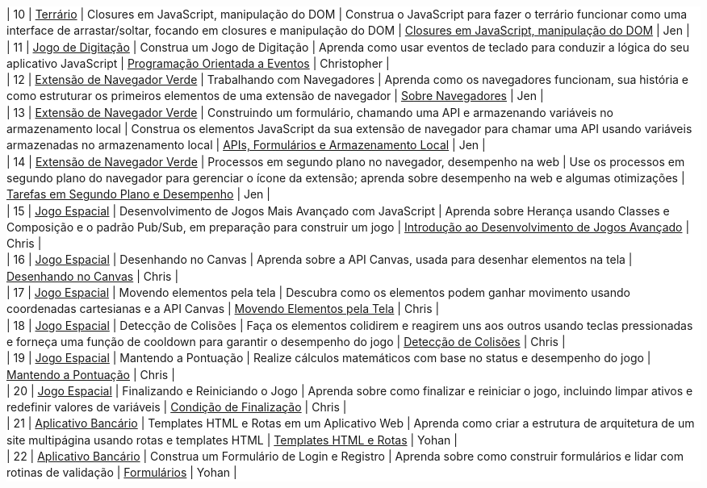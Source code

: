 | 10  |            [Terrário](./3-terrarium/solution/README.md)            |                 Closures em JavaScript, manipulação do DOM               | Construa o JavaScript para fazer o terrário funcionar como uma interface de arrastar/soltar, focando em closures e manipulação do DOM |                  [Closures em JavaScript, manipulação do DOM](./3-terrarium/3-intro-to-DOM-and-closures/README.md)                   |           Jen           |  
| 11  |          [Jogo de Digitação](./4-typing-game/solution/README.md)          |                          Construa um Jogo de Digitação                   | Aprenda como usar eventos de teclado para conduzir a lógica do seu aplicativo JavaScript                                          |                                [Programação Orientada a Eventos](./4-typing-game/typing-game/README.md)                             |       Christopher       |  
| 12  | [Extensão de Navegador Verde](./5-browser-extension/solution/README.md) |                         Trabalhando com Navegadores                      | Aprenda como os navegadores funcionam, sua história e como estruturar os primeiros elementos de uma extensão de navegador         |                               [Sobre Navegadores](./5-browser-extension/1-about-browsers/README.md)                                 |           Jen           |  
| 13  | [Extensão de Navegador Verde](./5-browser-extension/solution/README.md) | Construindo um formulário, chamando uma API e armazenando variáveis no armazenamento local | Construa os elementos JavaScript da sua extensão de navegador para chamar uma API usando variáveis armazenadas no armazenamento local |                [APIs, Formulários e Armazenamento Local](./5-browser-extension/2-forms-browsers-local-storage/README.md)             |           Jen           |  
| 14  | [Extensão de Navegador Verde](./5-browser-extension/solution/README.md) |          Processos em segundo plano no navegador, desempenho na web      | Use os processos em segundo plano do navegador para gerenciar o ícone da extensão; aprenda sobre desempenho na web e algumas otimizações |             [Tarefas em Segundo Plano e Desempenho](./5-browser-extension/3-background-tasks-and-performance/README.md)              |           Jen           |  
| 15  |           [Jogo Espacial](./6-space-game/solution/README.md)           |             Desenvolvimento de Jogos Mais Avançado com JavaScript        | Aprenda sobre Herança usando Classes e Composição e o padrão Pub/Sub, em preparação para construir um jogo                        |                      [Introdução ao Desenvolvimento de Jogos Avançado](./6-space-game/1-introduction/README.md)                     |          Chris          |  
| 16  |           [Jogo Espacial](./6-space-game/solution/README.md)           |                           Desenhando no Canvas                           | Aprenda sobre a API Canvas, usada para desenhar elementos na tela                                                                  |                                [Desenhando no Canvas](./6-space-game/2-drawing-to-canvas/README.md)                                 |          Chris          |  
| 17  |           [Jogo Espacial](./6-space-game/solution/README.md)           |                   Movendo elementos pela tela                            | Descubra como os elementos podem ganhar movimento usando coordenadas cartesianas e a API Canvas                                   |                           [Movendo Elementos pela Tela](./6-space-game/3-moving-elements-around/README.md)                          |          Chris          |  
| 18  |           [Jogo Espacial](./6-space-game/solution/README.md)           |                          Detecção de Colisões                            | Faça os elementos colidirem e reagirem uns aos outros usando teclas pressionadas e forneça uma função de cooldown para garantir o desempenho do jogo |                              [Detecção de Colisões](./6-space-game/4-collision-detection/README.md)                                  |          Chris          |  
| 19  |           [Jogo Espacial](./6-space-game/solution/README.md)           |                             Mantendo a Pontuação                         | Realize cálculos matemáticos com base no status e desempenho do jogo                                                              |                                    [Mantendo a Pontuação](./6-space-game/5-keeping-score/README.md)                                 |          Chris          |  
| 20  |           [Jogo Espacial](./6-space-game/solution/README.md)           |                     Finalizando e Reiniciando o Jogo                     | Aprenda sobre como finalizar e reiniciar o jogo, incluindo limpar ativos e redefinir valores de variáveis                         |                                [Condição de Finalização](./6-space-game/6-end-condition/README.md)                                  |          Chris          |  
| 21  |         [Aplicativo Bancário](./7-bank-project/solution/README.md)          |                 Templates HTML e Rotas em um Aplicativo Web              | Aprenda como criar a estrutura de arquitetura de um site multipágina usando rotas e templates HTML                                |                            [Templates HTML e Rotas](./7-bank-project/1-template-route/README.md)                                    |          Yohan          |  
| 22  |         [Aplicativo Bancário](./7-bank-project/solution/README.md)          |                  Construa um Formulário de Login e Registro              | Aprenda sobre como construir formulários e lidar com rotinas de validação                                                         |                                           [Formulários](./7-bank-project/2-forms/README.md)                                         |          Yohan          |  